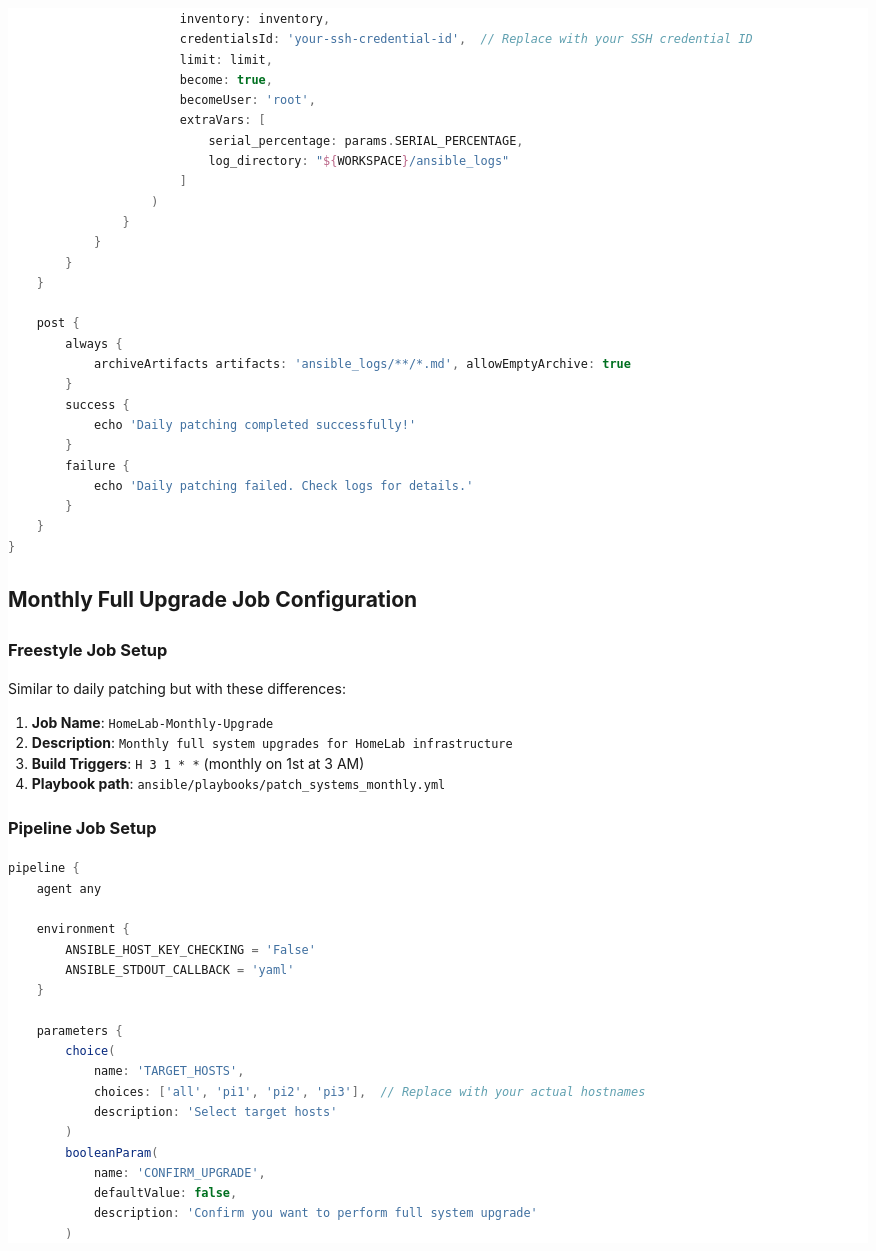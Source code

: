 ```groovy
                        inventory: inventory,
                        credentialsId: 'your-ssh-credential-id',  // Replace with your SSH credential ID
                        limit: limit,
                        become: true,
                        becomeUser: 'root',
                        extraVars: [
                            serial_percentage: params.SERIAL_PERCENTAGE,
                            log_directory: "${WORKSPACE}/ansible_logs"
                        ]
                    )
                }
            }
        }
    }
    
    post {
        always {
            archiveArtifacts artifacts: 'ansible_logs/**/*.md', allowEmptyArchive: true
        }
        success {
            echo 'Daily patching completed successfully!'
        }
        failure {
            echo 'Daily patching failed. Check logs for details.'
        }
    }
}
```

## Monthly Full Upgrade Job Configuration

### Freestyle Job Setup

Similar to daily patching but with these differences:

1. **Job Name**: `HomeLab-Monthly-Upgrade`
2. **Description**: `Monthly full system upgrades for HomeLab infrastructure`
3. **Build Triggers**: `H 3 1 * *` (monthly on 1st at 3 AM)
4. **Playbook path**: `ansible/playbooks/patch_systems_monthly.yml`

### Pipeline Job Setup

```groovy
pipeline {
    agent any
    
    environment {
        ANSIBLE_HOST_KEY_CHECKING = 'False'
        ANSIBLE_STDOUT_CALLBACK = 'yaml'
    }
    
    parameters {
        choice(
            name: 'TARGET_HOSTS',
            choices: ['all', 'pi1', 'pi2', 'pi3'],  // Replace with your actual hostnames
            description: 'Select target hosts'
        )
        booleanParam(
            name: 'CONFIRM_UPGRADE',
            defaultValue: false,
            description: 'Confirm you want to perform full system upgrade'
        )
```